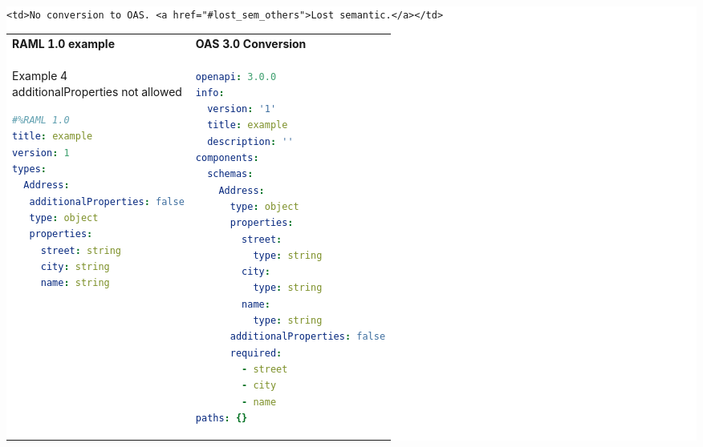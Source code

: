     <td>No conversion to OAS. <a href="#lost_sem_others">Lost semantic.</a></td>
  </tr>
</table>


<table>
<tr>
  <td><b>RAML 1.0 example </td>
  <td><b>OAS 3.0 Conversion</td>
</tr>
<tr>
  <td>

Example 4<br>
additionalProperties not allowed

```yml
#%RAML 1.0
title: example
version: 1
types:
  Address:
   additionalProperties: false
   type: object
   properties:
     street: string
     city: string
     name: string
```

  </td>
  <td>

```yml
openapi: 3.0.0
info:
  version: '1'
  title: example
  description: ''
components:
  schemas:
    Address:
      type: object
      properties:
        street:
          type: string
        city:
          type: string
        name:
          type: string
      additionalProperties: false
      required:
        - street
        - city
        - name
paths: {}
```
